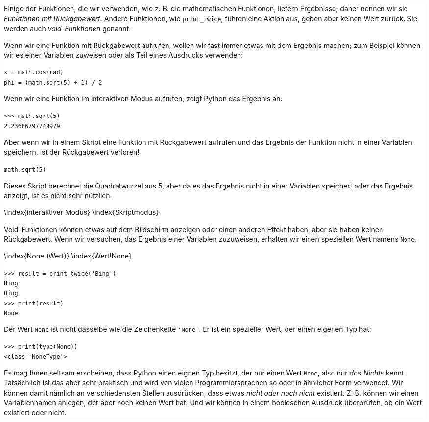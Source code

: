Einige der Funktionen, die wir verwenden, wie z. B. die mathematischen Funktionen, liefern Ergebnisse; daher nennen wir sie *Funktionen mit Rückgabewert*. Andere Funktionen, wie `print_twice`, führen eine Aktion aus, geben aber keinen Wert zurück. Sie werden auch *void-Funktionen* genannt.

Wenn wir eine Funktion mit Rückgabewert aufrufen, wollen wir fast immer etwas mit dem Ergebnis machen; zum Beispiel können wir es einer Variablen zuweisen oder als Teil eines Ausdrucks verwenden:

~~~~ {.python}
x = math.cos(rad)
phi = (math.sqrt(5) + 1) / 2
~~~~

Wenn wir eine Funktion im interaktiven Modus aufrufen, zeigt Python das Ergebnis an:

~~~~ {.python}
>>> math.sqrt(5)
2.23606797749979
~~~~

Aber wenn wir in einem Skript eine Funktion mit Rückgabewert aufrufen und das Ergebnis der Funktion nicht in einer Variablen speichern, ist der Rückgabewert verloren!

~~~~ {.python}
math.sqrt(5)
~~~~

Dieses Skript berechnet die Quadratwurzel aus 5, aber da es das Ergebnis nicht in einer Variablen speichert oder das Ergebnis anzeigt, ist es nicht sehr nützlich.

\index{interaktiver Modus}
\index{Skriptmodus}

Void-Funktionen können etwas auf dem Bildschirm anzeigen oder einen anderen Effekt haben, aber sie haben keinen Rückgabewert. Wenn wir versuchen, das Ergebnis einer Variablen zuzuweisen, erhalten wir einen speziellen Wert namens `None`.

\index{None (Wert)}
\index{Wert!None}

~~~~ {.python}
>>> result = print_twice('Bing')
Bing
Bing
>>> print(result)
None
~~~~

Der Wert `None` ist nicht dasselbe wie die Zeichenkette `'None'`. Er ist ein spezieller Wert, der einen eigenen Typ hat:

~~~~ {.python}
>>> print(type(None))
<class 'NoneType'>
~~~~

Es mag Ihnen seltsam erscheinen, dass Python einen eignen Typ besitzt, der nur einen Wert `None`, also nur *das Nichts* kennt. Tatsächlich ist das aber sehr praktisch und wird von vielen Programmiersprachen so oder in ähnlicher Form verwendet. Wir können damit nämlich an verschiedensten Stellen ausdrücken, dass etwas *nicht oder noch nicht* existiert. Z. B. können wir einen Variablennamen anlegen, der aber noch keinen Wert hat. Und wir können in einem booleschen Ausdruck überprüfen, ob ein Wert existiert oder nicht. 
